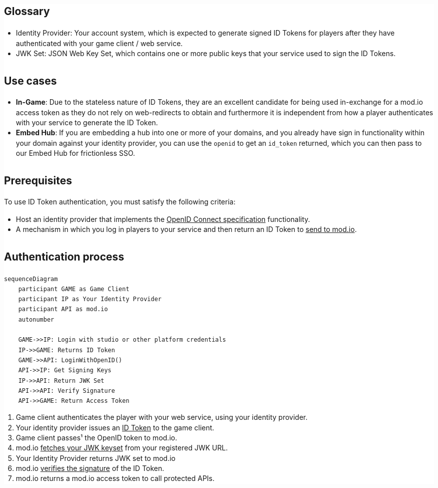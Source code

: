 ## Glossary

- Identity Provider: Your account system, which is expected to generate signed ID Tokens for players after they have authenticated with your game client / web service.
- JWK Set: JSON Web Key Set, which contains one or more public keys that your service used to sign the ID Tokens.

## Use cases

- **In-Game**: Due to the stateless nature of ID Tokens, they are an excellent candidate for being used in-exchange for a mod.io access token as they do not rely on web-redirects to obtain and furthermore it is independent from how a player authenticates with your service to generate the ID Token.
- **Embed Hub**: If you are embedding a hub into one or more of your domains, and you already have sign in functionality within your domain against your identity provider, you can use the `openid` to get an `id_token` returned, which you can then pass to our Embed Hub for frictionless SSO.

## Prerequisites

To use ID Token authentication, you must satisfy the following criteria:

- Host an identity provider that implements the [OpenID Connect specification](https://openid.net/developers/how-connect-works) functionality.
- A mechanism in which you log in players to your service and then return an ID Token to [send to mod.io](/restapi/docs/authenticate-via-openid).

## Authentication process

```mermaid
sequenceDiagram
    participant GAME as Game Client
    participant IP as Your Identity Provider
    participant API as mod.io
    autonumber

    GAME->>IP: Login with studio or other platform credentials
    IP->>GAME: Returns ID Token
    GAME->>API: LoginWithOpenID()
    API->>IP: Get Signing Keys
    IP->>API: Return JWK Set
    API->>API: Verify Signature
    API->>GAME: Return Access Token
```

1. Game client authenticates the player with your web service, using your identity provider.
2. Your identity provider issues an [ID Token](https://openid.net/specs/openid-connect-core-1_0.html#IDToken) to the game client.
3. Game client passes¹ the OpenID token to mod.io.
4. mod.io [fetches your JWK keyset](#configuring-your-jwk-endpoint) from your registered JWK URL.
5. Your Identity Provider returns JWK set to mod.io
6. mod.io [verifies the signature](#id-token-validation-process) of the ID Token.
7. mod.io returns a mod.io access token to call protected APIs.
